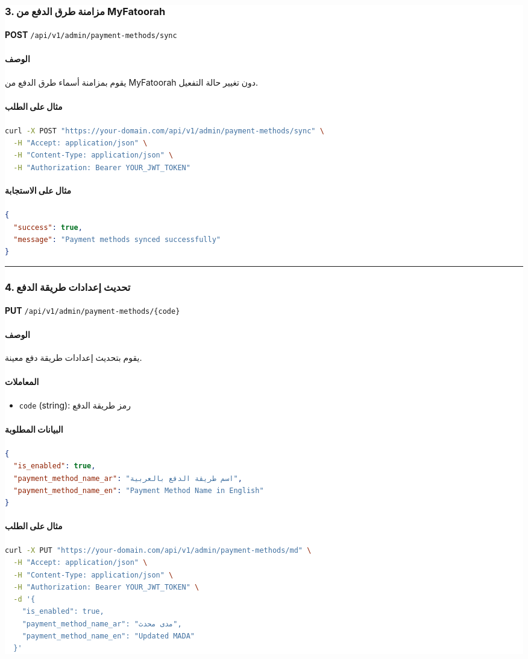 
### 3. مزامنة طرق الدفع من MyFatoorah
**POST** `/api/v1/admin/payment-methods/sync`

#### الوصف
يقوم بمزامنة أسماء طرق الدفع من MyFatoorah دون تغيير حالة التفعيل.

#### مثال على الطلب
```bash
curl -X POST "https://your-domain.com/api/v1/admin/payment-methods/sync" \
  -H "Accept: application/json" \
  -H "Content-Type: application/json" \
  -H "Authorization: Bearer YOUR_JWT_TOKEN"
```

#### مثال على الاستجابة
```json
{
  "success": true,
  "message": "Payment methods synced successfully"
}
```

---

### 4. تحديث إعدادات طريقة الدفع
**PUT** `/api/v1/admin/payment-methods/{code}`

#### الوصف
يقوم بتحديث إعدادات طريقة دفع معينة.

#### المعاملات
- `code` (string): رمز طريقة الدفع

#### البيانات المطلوبة
```json
{
  "is_enabled": true,
  "payment_method_name_ar": "اسم طريقة الدفع بالعربية",
  "payment_method_name_en": "Payment Method Name in English"
}
```

#### مثال على الطلب
```bash
curl -X PUT "https://your-domain.com/api/v1/admin/payment-methods/md" \
  -H "Accept: application/json" \
  -H "Content-Type: application/json" \
  -H "Authorization: Bearer YOUR_JWT_TOKEN" \
  -d '{
    "is_enabled": true,
    "payment_method_name_ar": "مدى محدث",
    "payment_method_name_en": "Updated MADA"
  }'
```
